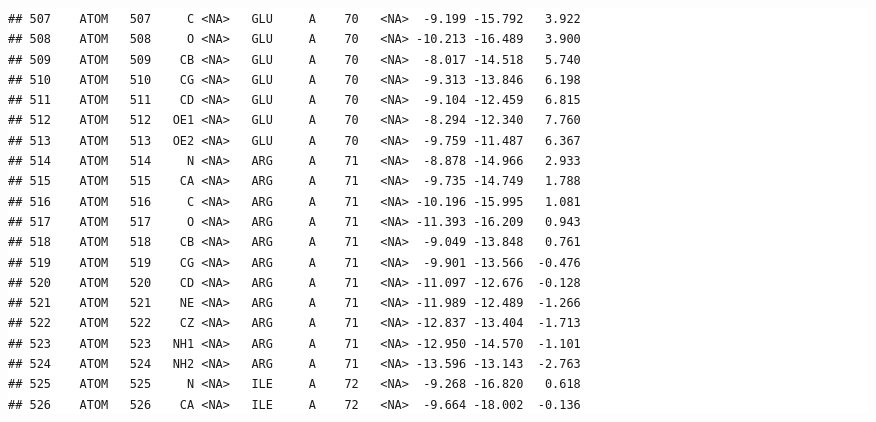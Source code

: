     ## 507    ATOM   507     C <NA>   GLU     A    70   <NA>  -9.199 -15.792   3.922
    ## 508    ATOM   508     O <NA>   GLU     A    70   <NA> -10.213 -16.489   3.900
    ## 509    ATOM   509    CB <NA>   GLU     A    70   <NA>  -8.017 -14.518   5.740
    ## 510    ATOM   510    CG <NA>   GLU     A    70   <NA>  -9.313 -13.846   6.198
    ## 511    ATOM   511    CD <NA>   GLU     A    70   <NA>  -9.104 -12.459   6.815
    ## 512    ATOM   512   OE1 <NA>   GLU     A    70   <NA>  -8.294 -12.340   7.760
    ## 513    ATOM   513   OE2 <NA>   GLU     A    70   <NA>  -9.759 -11.487   6.367
    ## 514    ATOM   514     N <NA>   ARG     A    71   <NA>  -8.878 -14.966   2.933
    ## 515    ATOM   515    CA <NA>   ARG     A    71   <NA>  -9.735 -14.749   1.788
    ## 516    ATOM   516     C <NA>   ARG     A    71   <NA> -10.196 -15.995   1.081
    ## 517    ATOM   517     O <NA>   ARG     A    71   <NA> -11.393 -16.209   0.943
    ## 518    ATOM   518    CB <NA>   ARG     A    71   <NA>  -9.049 -13.848   0.761
    ## 519    ATOM   519    CG <NA>   ARG     A    71   <NA>  -9.901 -13.566  -0.476
    ## 520    ATOM   520    CD <NA>   ARG     A    71   <NA> -11.097 -12.676  -0.128
    ## 521    ATOM   521    NE <NA>   ARG     A    71   <NA> -11.989 -12.489  -1.266
    ## 522    ATOM   522    CZ <NA>   ARG     A    71   <NA> -12.837 -13.404  -1.713
    ## 523    ATOM   523   NH1 <NA>   ARG     A    71   <NA> -12.950 -14.570  -1.101
    ## 524    ATOM   524   NH2 <NA>   ARG     A    71   <NA> -13.596 -13.143  -2.763
    ## 525    ATOM   525     N <NA>   ILE     A    72   <NA>  -9.268 -16.820   0.618
    ## 526    ATOM   526    CA <NA>   ILE     A    72   <NA>  -9.664 -18.002  -0.136
